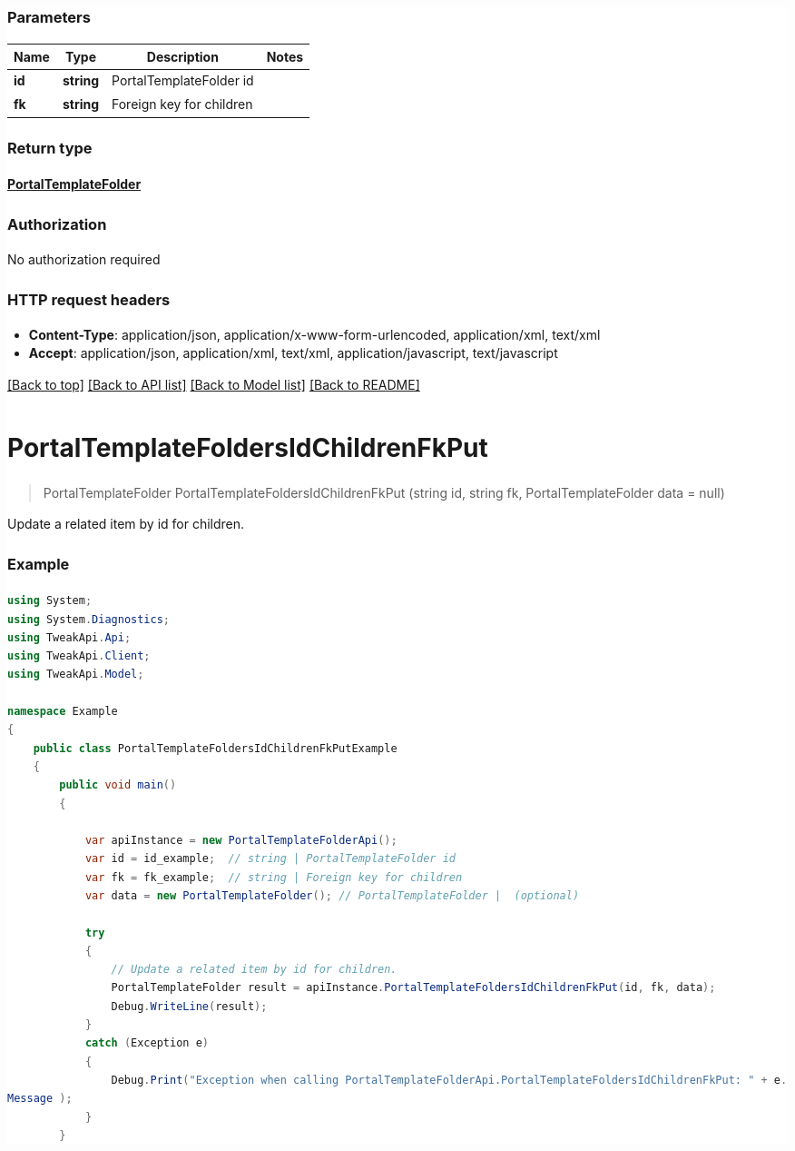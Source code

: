 
### Parameters

Name | Type | Description  | Notes
------------- | ------------- | ------------- | -------------
 **id** | **string**| PortalTemplateFolder id | 
 **fk** | **string**| Foreign key for children | 

### Return type

[**PortalTemplateFolder**](PortalTemplateFolder.md)

### Authorization

No authorization required

### HTTP request headers

 - **Content-Type**: application/json, application/x-www-form-urlencoded, application/xml, text/xml
 - **Accept**: application/json, application/xml, text/xml, application/javascript, text/javascript

[[Back to top]](#) [[Back to API list]](../README.md#documentation-for-api-endpoints) [[Back to Model list]](../README.md#documentation-for-models) [[Back to README]](../README.md)

<a name="portaltemplatefoldersidchildrenfkput"></a>
# **PortalTemplateFoldersIdChildrenFkPut**
> PortalTemplateFolder PortalTemplateFoldersIdChildrenFkPut (string id, string fk, PortalTemplateFolder data = null)

Update a related item by id for children.

### Example
```csharp
using System;
using System.Diagnostics;
using TweakApi.Api;
using TweakApi.Client;
using TweakApi.Model;

namespace Example
{
    public class PortalTemplateFoldersIdChildrenFkPutExample
    {
        public void main()
        {
            
            var apiInstance = new PortalTemplateFolderApi();
            var id = id_example;  // string | PortalTemplateFolder id
            var fk = fk_example;  // string | Foreign key for children
            var data = new PortalTemplateFolder(); // PortalTemplateFolder |  (optional) 

            try
            {
                // Update a related item by id for children.
                PortalTemplateFolder result = apiInstance.PortalTemplateFoldersIdChildrenFkPut(id, fk, data);
                Debug.WriteLine(result);
            }
            catch (Exception e)
            {
                Debug.Print("Exception when calling PortalTemplateFolderApi.PortalTemplateFoldersIdChildrenFkPut: " + e.Message );
            }
        }
```